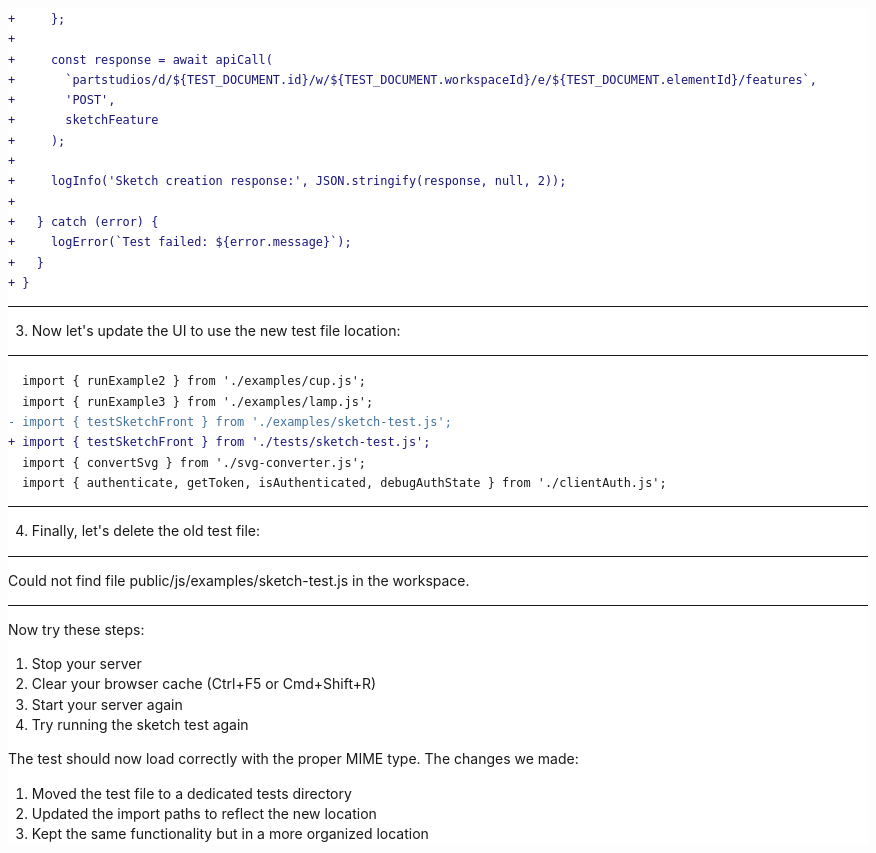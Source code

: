 ```diff
+     };
+ 
+     const response = await apiCall(
+       `partstudios/d/${TEST_DOCUMENT.id}/w/${TEST_DOCUMENT.workspaceId}/e/${TEST_DOCUMENT.elementId}/features`,
+       'POST',
+       sketchFeature
+     );
+ 
+     logInfo('Sketch creation response:', JSON.stringify(response, null, 2));
+ 
+   } catch (error) {
+     logError(`Test failed: ${error.message}`);
+   }
+ } 
```

---

3. Now let's update the UI to use the new test file location:



---

```diff
  import { runExample2 } from './examples/cup.js';
  import { runExample3 } from './examples/lamp.js';
- import { testSketchFront } from './examples/sketch-test.js';
+ import { testSketchFront } from './tests/sketch-test.js';
  import { convertSvg } from './svg-converter.js';
  import { authenticate, getToken, isAuthenticated, debugAuthState } from './clientAuth.js';
```

---

4. Finally, let's delete the old test file:



---

Could not find file public/js/examples/sketch-test.js in the workspace.

---

Now try these steps:

1. Stop your server
2. Clear your browser cache (Ctrl+F5 or Cmd+Shift+R)
3. Start your server again
4. Try running the sketch test again

The test should now load correctly with the proper MIME type. The changes we made:
1. Moved the test file to a dedicated tests directory
2. Updated the import paths to reflect the new location
3. Kept the same functionality but in a more organized location
